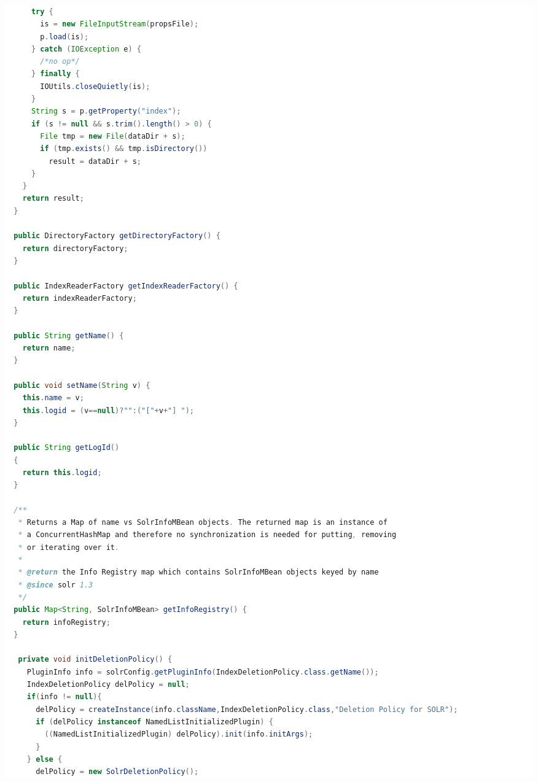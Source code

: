 ```java
      try {
        is = new FileInputStream(propsFile);
        p.load(is);
      } catch (IOException e) {
        /*no op*/
      } finally {
        IOUtils.closeQuietly(is);
      }
      String s = p.getProperty("index");
      if (s != null && s.trim().length() > 0) {
        File tmp = new File(dataDir + s);
        if (tmp.exists() && tmp.isDirectory())
          result = dataDir + s;
      }
    }
    return result;
  }
  
  public DirectoryFactory getDirectoryFactory() {
    return directoryFactory;
  }
  
  public IndexReaderFactory getIndexReaderFactory() {
    return indexReaderFactory;
  }
  
  public String getName() {
    return name;
  }

  public void setName(String v) {
    this.name = v;
    this.logid = (v==null)?"":("["+v+"] ");
  }
  
  public String getLogId()
  {
    return this.logid;
  }

  /**
   * Returns a Map of name vs SolrInfoMBean objects. The returned map is an instance of
   * a ConcurrentHashMap and therefore no synchronization is needed for putting, removing
   * or iterating over it.
   *
   * @return the Info Registry map which contains SolrInfoMBean objects keyed by name
   * @since solr 1.3
   */
  public Map<String, SolrInfoMBean> getInfoRegistry() {
    return infoRegistry;
  }

   private void initDeletionPolicy() {
     PluginInfo info = solrConfig.getPluginInfo(IndexDeletionPolicy.class.getName());
     IndexDeletionPolicy delPolicy = null;
     if(info != null){
       delPolicy = createInstance(info.className,IndexDeletionPolicy.class,"Deletion Policy for SOLR");
       if (delPolicy instanceof NamedListInitializedPlugin) {
         ((NamedListInitializedPlugin) delPolicy).init(info.initArgs);
       }
     } else {
       delPolicy = new SolrDeletionPolicy();
```